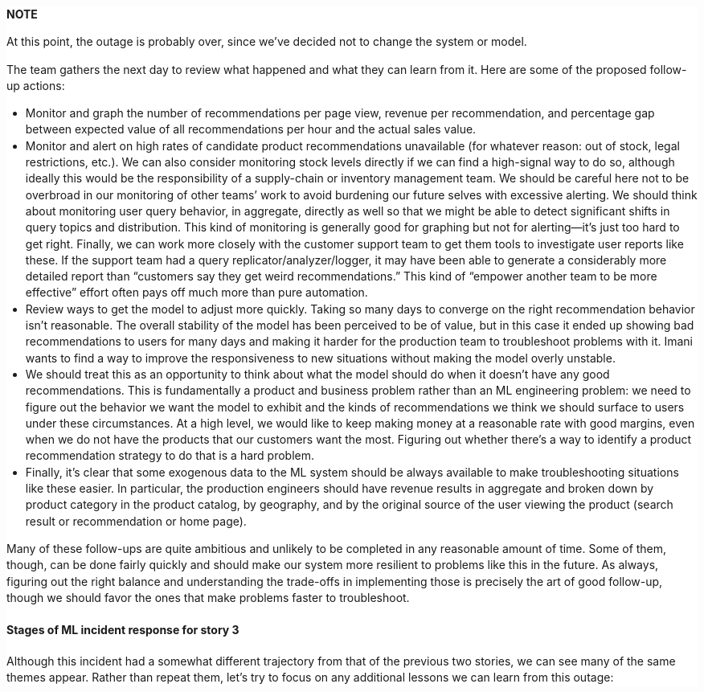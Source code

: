 **NOTE**

At this point, the outage is probably over, since we’ve decided not to change the system or model.

The team gathers the next day to review what happened and what they can learn from it. Here are some of the proposed follow-up actions:

* Monitor and graph the number of recommendations per page view, revenue per recommendation, and percentage gap between expected value of all recommendations per hour and the actual sales value.
* Monitor and alert on high rates of candidate product recommendations unavailable (for whatever reason: out of stock, legal restrictions, etc.). We can also consider monitoring stock levels directly if we can find a high-signal way to do so, although ideally this would be the responsibility of a supply-chain or inventory management team. We should be careful here not to be overbroad in our monitoring of other teams’ work to avoid burdening our future selves with excessive alerting. We should think about monitoring user query behavior, in aggregate, directly as well so that we might be able to detect significant shifts in query topics and distribution. This kind of monitoring is generally good for graphing but not for alerting—it’s just too hard to get right. Finally, we can work more closely with the customer support team to get them tools to investigate user reports like these. If the support team had a query replicator/analyzer/logger, it may have been able to generate a considerably more detailed report than “customers say they get weird recommendations.” This kind of “empower another team to be more effective” effort often pays off much more than pure automation.
* Review ways to get the model to adjust more quickly. Taking so many days to converge on the right recommendation behavior isn’t reasonable. The overall stability of the model has been perceived to be of value, but in this case it ended up showing bad recommendations to users for many days and making it harder for the production team to troubleshoot problems with it. Imani wants to find a way to improve the responsiveness to new situations without making the model overly unstable.
* We should treat this as an opportunity to think about what the model should do when it doesn’t have any good recommendations. This is fundamentally a product and business problem rather than an ML engineering problem: we need to figure out the behavior we want the model to exhibit and the kinds of recommendations we think we should surface to users under these circumstances. At a high level, we would like to keep making money at a reasonable rate with good margins, even when we do not have the products that our customers want the most. Figuring out whether there’s a way to identify a product recommendation strategy to do that is a hard problem.
* Finally, it’s clear that some exogenous data to the ML system should be always available to make troubleshooting situations like these easier. In particular, the production engineers should have revenue results in aggregate and broken down by product category in the product catalog, by geography, and by the original source of the user viewing the product (search result or recommendation or home page).

Many of these follow-ups are quite ambitious and unlikely to be completed in any reasonable amount of time. Some of them, though, can be done fairly quickly and should make our system more resilient to problems like this in the future. As always, figuring out the right balance and understanding the trade-offs in implementing those is precisely the art of good follow-up, though we should favor the ones that make problems faster to troubleshoot.

#### Stages of ML incident response for story 3

Although this incident had a somewhat different trajectory from that of the previous two stories, we can see many of the same themes appear. Rather than repeat them, let’s try to focus on any additional lessons we can learn from this outage:
